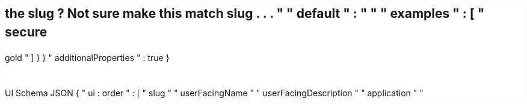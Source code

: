the
slug
?
Not
sure
make
this
match
slug
.
.
.
"
"
default
"
:
"
"
"
examples
"
:
[
"
secure
-
gold
"
]
}
}
"
additionalProperties
"
:
true
}
#
#
UI
Schema
JSON
{
"
ui
:
order
"
:
[
"
slug
"
"
userFacingName
"
"
userFacingDescription
"
"
application
"
"